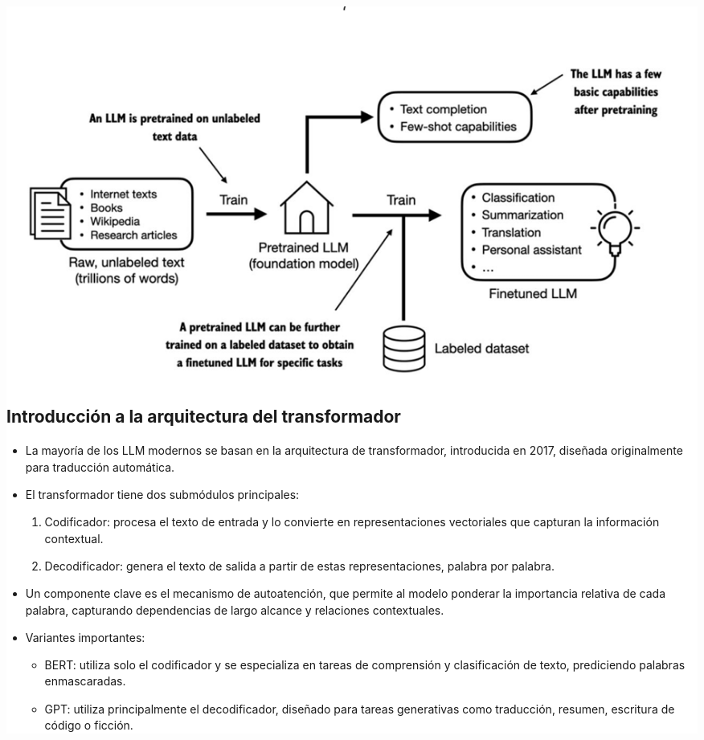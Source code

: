 ![Texto alternativo](../imgs/1.2.png)

## Introducción a la arquitectura del transformador
- La mayoría de los LLM modernos se basan en la arquitectura de transformador, introducida en 2017, diseñada originalmente para traducción automática.

- El transformador tiene dos submódulos principales:

    1. Codificador: procesa el texto de entrada y lo convierte en representaciones vectoriales que capturan la información contextual.

    2. Decodificador: genera el texto de salida a partir de estas representaciones, palabra por palabra.

- Un componente clave es el mecanismo de autoatención, que permite al modelo ponderar la importancia relativa de cada palabra, capturando dependencias de largo alcance y relaciones contextuales.

- Variantes importantes:

    - BERT: utiliza solo el codificador y se especializa en tareas de comprensión y clasificación de texto, prediciendo palabras enmascaradas.

    - GPT: utiliza principalmente el decodificador, diseñado para tareas generativas como traducción, resumen, escritura de código o ficción.
